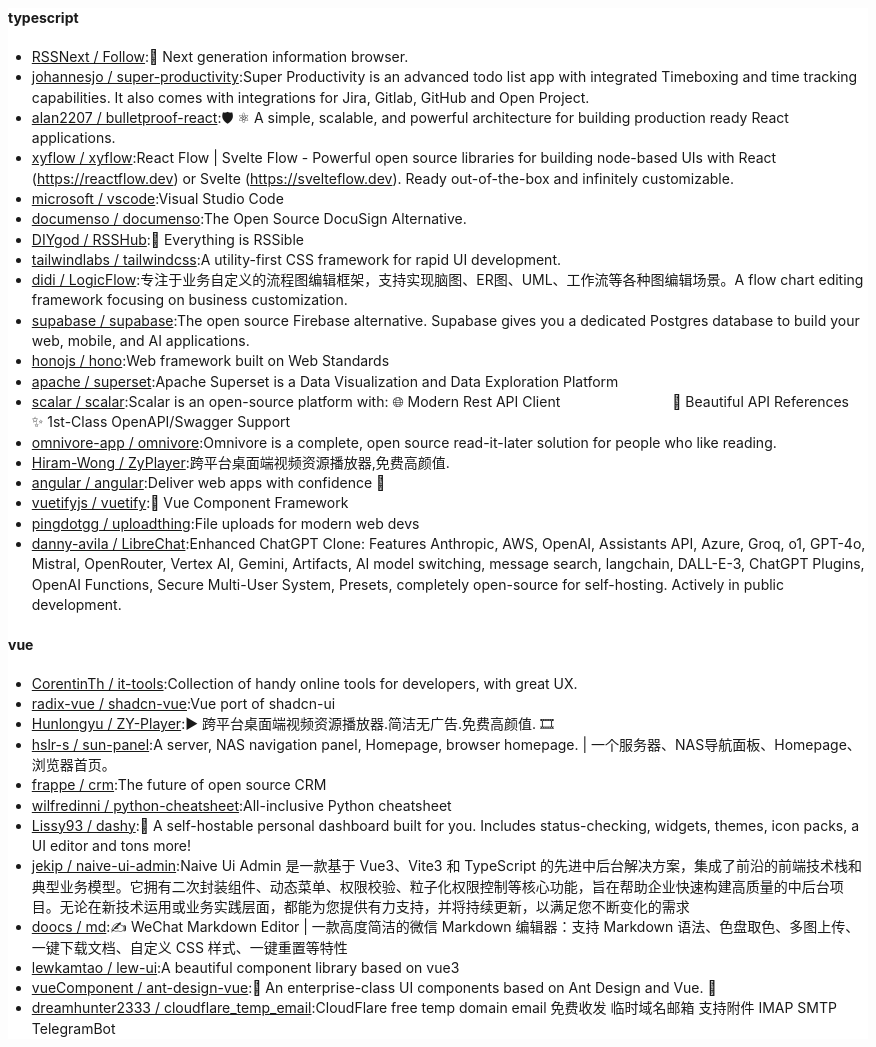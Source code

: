 #### typescript
* [RSSNext / Follow](https://github.com/RSSNext/Follow):🧡 Next generation information browser.
* [johannesjo / super-productivity](https://github.com/johannesjo/super-productivity):Super Productivity is an advanced todo list app with integrated Timeboxing and time tracking capabilities. It also comes with integrations for Jira, Gitlab, GitHub and Open Project.
* [alan2207 / bulletproof-react](https://github.com/alan2207/bulletproof-react):🛡️ ⚛️ A simple, scalable, and powerful architecture for building production ready React applications.
* [xyflow / xyflow](https://github.com/xyflow/xyflow):React Flow | Svelte Flow - Powerful open source libraries for building node-based UIs with React (https://reactflow.dev) or Svelte (https://svelteflow.dev). Ready out-of-the-box and infinitely customizable.
* [microsoft / vscode](https://github.com/microsoft/vscode):Visual Studio Code
* [documenso / documenso](https://github.com/documenso/documenso):The Open Source DocuSign Alternative.
* [DIYgod / RSSHub](https://github.com/DIYgod/RSSHub):🧡 Everything is RSSible
* [tailwindlabs / tailwindcss](https://github.com/tailwindlabs/tailwindcss):A utility-first CSS framework for rapid UI development.
* [didi / LogicFlow](https://github.com/didi/LogicFlow):专注于业务自定义的流程图编辑框架，支持实现脑图、ER图、UML、工作流等各种图编辑场景。A flow chart editing framework focusing on business customization.
* [supabase / supabase](https://github.com/supabase/supabase):The open source Firebase alternative. Supabase gives you a dedicated Postgres database to build your web, mobile, and AI applications.
* [honojs / hono](https://github.com/honojs/hono):Web framework built on Web Standards
* [apache / superset](https://github.com/apache/superset):Apache Superset is a Data Visualization and Data Exploration Platform
* [scalar / scalar](https://github.com/scalar/scalar):Scalar is an open-source platform with: 🌐 Modern Rest API Client　　　　　　　　📖 Beautiful API References　　　　　　✨ 1st-Class OpenAPI/Swagger Support
* [omnivore-app / omnivore](https://github.com/omnivore-app/omnivore):Omnivore is a complete, open source read-it-later solution for people who like reading.
* [Hiram-Wong / ZyPlayer](https://github.com/Hiram-Wong/ZyPlayer):跨平台桌面端视频资源播放器,免费高颜值.
* [angular / angular](https://github.com/angular/angular):Deliver web apps with confidence 🚀
* [vuetifyjs / vuetify](https://github.com/vuetifyjs/vuetify):🐉 Vue Component Framework
* [pingdotgg / uploadthing](https://github.com/pingdotgg/uploadthing):File uploads for modern web devs
* [danny-avila / LibreChat](https://github.com/danny-avila/LibreChat):Enhanced ChatGPT Clone: Features Anthropic, AWS, OpenAI, Assistants API, Azure, Groq, o1, GPT-4o, Mistral, OpenRouter, Vertex AI, Gemini, Artifacts, AI model switching, message search, langchain, DALL-E-3, ChatGPT Plugins, OpenAI Functions, Secure Multi-User System, Presets, completely open-source for self-hosting. Actively in public development.

#### vue
* [CorentinTh / it-tools](https://github.com/CorentinTh/it-tools):Collection of handy online tools for developers, with great UX.
* [radix-vue / shadcn-vue](https://github.com/radix-vue/shadcn-vue):Vue port of shadcn-ui
* [Hunlongyu / ZY-Player](https://github.com/Hunlongyu/ZY-Player):▶️
跨平台桌面端视频资源播放器.简洁无广告.免费高颜值. 🎞
* [hslr-s / sun-panel](https://github.com/hslr-s/sun-panel):A server, NAS navigation panel, Homepage, browser homepage. | 一个服务器、NAS导航面板、Homepage、浏览器首页。
* [frappe / crm](https://github.com/frappe/crm):The future of open source CRM
* [wilfredinni / python-cheatsheet](https://github.com/wilfredinni/python-cheatsheet):All-inclusive Python cheatsheet
* [Lissy93 / dashy](https://github.com/Lissy93/dashy):🚀 A self-hostable personal dashboard built for you. Includes status-checking, widgets, themes, icon packs, a UI editor and tons more!
* [jekip / naive-ui-admin](https://github.com/jekip/naive-ui-admin):Naive Ui Admin 是一款基于 Vue3、Vite3 和 TypeScript 的先进中后台解决方案，集成了前沿的前端技术栈和典型业务模型。它拥有二次封装组件、动态菜单、权限校验、粒子化权限控制等核心功能，旨在帮助企业快速构建高质量的中后台项目。无论在新技术运用或业务实践层面，都能为您提供有力支持，并将持续更新，以满足您不断变化的需求
* [doocs / md](https://github.com/doocs/md):✍ WeChat Markdown Editor | 一款高度简洁的微信 Markdown 编辑器：支持 Markdown 语法、色盘取色、多图上传、一键下载文档、自定义 CSS 样式、一键重置等特性
* [lewkamtao / lew-ui](https://github.com/lewkamtao/lew-ui):A beautiful component library based on vue3
* [vueComponent / ant-design-vue](https://github.com/vueComponent/ant-design-vue):🌈 An enterprise-class UI components based on Ant Design and Vue. 🐜
* [dreamhunter2333 / cloudflare_temp_email](https://github.com/dreamhunter2333/cloudflare_temp_email):CloudFlare free temp domain email 免费收发 临时域名邮箱 支持附件 IMAP SMTP TelegramBot